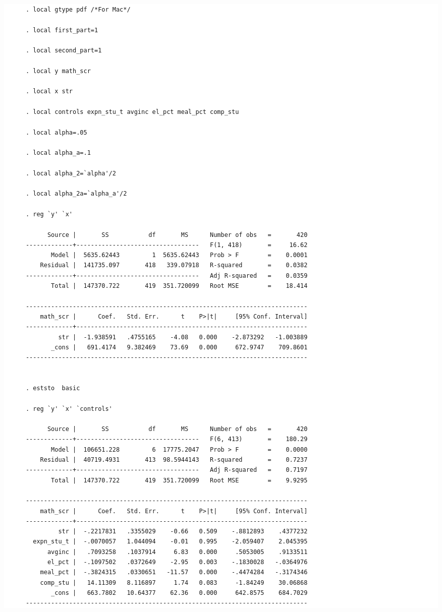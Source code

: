           . local gtype pdf /*For Mac*/

          . local first_part=1

          . local second_part=1

          . local y math_scr

          . local x str

          . local controls expn_stu_t avginc el_pct meal_pct comp_stu

          . local alpha=.05

          . local alpha_a=.1

          . local alpha_2=`alpha'/2

          . local alpha_2a=`alpha_a'/2

          . reg `y' `x'

                Source |       SS           df       MS      Number of obs   =       420
          -------------+----------------------------------   F(1, 418)       =     16.62
                 Model |  5635.62443         1  5635.62443   Prob > F        =    0.0001
              Residual |  141735.097       418   339.07918   R-squared       =    0.0382
          -------------+----------------------------------   Adj R-squared   =    0.0359
                 Total |  147370.722       419  351.720099   Root MSE        =    18.414

          ------------------------------------------------------------------------------
              math_scr |      Coef.   Std. Err.      t    P>|t|     [95% Conf. Interval]
          -------------+----------------------------------------------------------------
                   str |  -1.938591   .4755165    -4.08   0.000    -2.873292   -1.003889
                 _cons |   691.4174   9.382469    73.69   0.000     672.9747    709.8601
          ------------------------------------------------------------------------------


          . eststo  basic

          . reg `y' `x' `controls'

                Source |       SS           df       MS      Number of obs   =       420
          -------------+----------------------------------   F(6, 413)       =    180.29
                 Model |  106651.228         6  17775.2047   Prob > F        =    0.0000
              Residual |  40719.4931       413  98.5944143   R-squared       =    0.7237
          -------------+----------------------------------   Adj R-squared   =    0.7197
                 Total |  147370.722       419  351.720099   Root MSE        =    9.9295

          ------------------------------------------------------------------------------
              math_scr |      Coef.   Std. Err.      t    P>|t|     [95% Conf. Interval]
          -------------+----------------------------------------------------------------
                   str |  -.2217831   .3355029    -0.66   0.509    -.8812893    .4377232
            expn_stu_t |  -.0070057   1.044094    -0.01   0.995    -2.059407    2.045395
                avginc |   .7093258   .1037914     6.83   0.000     .5053005    .9133511
                el_pct |  -.1097502   .0372649    -2.95   0.003    -.1830028   -.0364976
              meal_pct |  -.3824315   .0330651   -11.57   0.000    -.4474284   -.3174346
              comp_stu |   14.11309   8.116897     1.74   0.083     -1.84249    30.06868
                 _cons |   663.7802   10.64377    62.36   0.000     642.8575    684.7029
          ------------------------------------------------------------------------------
